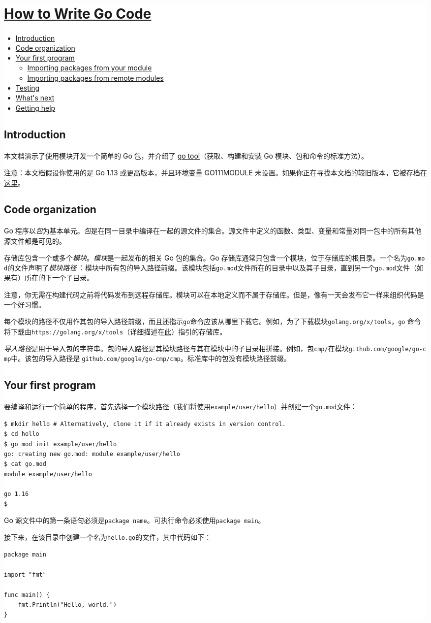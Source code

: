 # [How to Write Go Code](https://go.dev/doc/code)

- [Introduction](#introduction)
- [Code organization](#code-organization)
- [Your first program](#your-first-program)
    - [Importing packages from your module](#importing-packages-from-your-module)
    - [Importing packages from remote modules](#importing-packages-from-remote-modules)
- [Testing](#testing)
- [What's next](#whats-next)
- [Getting help](#getting-help)

## Introduction

本文档演示了使用模块开发一个简单的 Go 包，并介绍了 [go tool](https://go.dev/cmd/go/)（获取、构建和安装 Go 模块、包和命令的标准方法）。

注意：本文档假设你使用的是 Go 1.13 或更高版本，并且环境变量 GO111MODULE 未设置。如果你正在寻找本文档的较旧版本，它被存档在[这里](https://go.dev/doc/gopath_code.html)。

## Code organization

Go 程序以*包*为基本单元。*包*是在同一目录中编译在一起的源文件的集合。源文件中定义的函数、类型、变量和常量对同一包中的所有其他源文件都是可见的。

存储库包含一个或多个*模块*。*模块*是一起发布的相关 Go 包的集合。Go 存储库通常只包含一个模块，位于存储库的根目录。一个名为`go.mod`的文件声明了*模块路径*
：模块中所有包的导入路径前缀。该模块包括`go.mod`文件所在的目录中以及其子目录，直到另一个`go.mod`文件（如果有）所在的下一个子目录。

注意，你无需在构建代码之前将代码发布到远程存储库。模块可以在本地定义而不属于存储库。但是，像有一天会发布它一样来组织代码是一个好习惯。

每个模块的路径不仅用作其包的导入路径前缀，而且还指示`go`命令应该从哪里下载它。例如，为了下载模块`golang.org/x/tools`，`go`
命令将下载由`https://golang.org/x/tools`（详细描述在[此](https://go.dev/cmd/go/#hdr-Remote_import_paths)）指引的存储库。

*导入路径*是用于导入包的字符串。包的导入路径是其模块路径与其在模块中的子目录相拼接。例如，包`cmp/`在模块`github.com/google/go-cmp`中。该包的导入路径是
`github.com/google/go-cmp/cmp`。标准库中的包没有模块路径前缀。

## Your first program

要编译和运行一个简单的程序，首先选择一个模块路径（我们将使用`example/user/hello`）并创建一个`go.mod`文件：

```
$ mkdir hello # Alternatively, clone it if it already exists in version control.
$ cd hello
$ go mod init example/user/hello
go: creating new go.mod: module example/user/hello
$ cat go.mod
module example/user/hello

go 1.16
$
```

Go 源文件中的第一条语句必须是`package name`。可执行命令必须使用`package main`。

接下来，在该目录中创建一个名为`hello.go`的文件，其中代码如下：

```
package main

import "fmt"

func main() {
	fmt.Println("Hello, world.")
}
```
